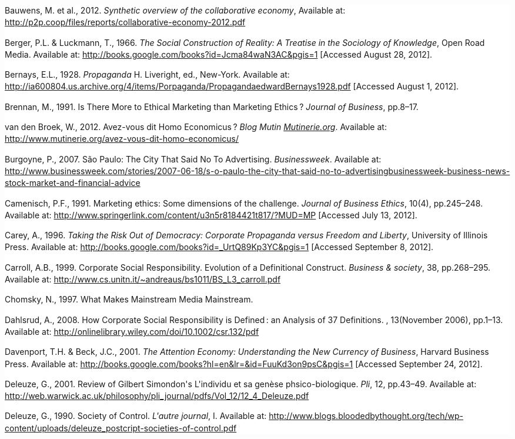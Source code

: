 <p>Bauwens, M. et al., 2012. <em>Synthetic overview of the collaborative economy</em>, Available at: <a href="http://p2p.coop/files/reports/collaborative-economy-2012.pdf">http://p2p.coop/files/reports/collaborative-economy-2012.pdf</a></p>
<p> </p>
<p>Berger, P.L. &amp; Luckmann, T., 1966. <em>The Social Construction of Reality: A Treatise in the Sociology of Knowledge</em>, Open Road Media. Available at: <a href="http://books.google.com/books?id=Jcma84waN3AC&amp;pgis=1">http://books.google.com/books?id=Jcma84waN3AC&amp;pgis=1</a> [Accessed August 28, 2012].</p>
<p> </p>
<p>Bernays, E.L., 1928. <em>Propaganda</em> H. Liveright, ed., New-York. Available at: <a href="http://ia600804.us.archive.org/4/items/Porpaganda/PropagandaedwardBernays1928.pdf">http://ia600804.us.archive.org/4/items/Porpaganda/PropagandaedwardBernays1928.pdf</a> [Accessed August 1, 2012].</p>
<p> </p>
<p>Brennan, M., 1991. Is There More to Ethical Marketing than Marketing Ethics ? <em>Journal of Business</em>, pp.8–17.</p>
<p> </p>
<p>van den Broek, W., 2012. Avez-vous dit Homo Economicus ? <em>Blog Mutin <a href="http://Mutinerie.org">Mutinerie.org</a></em>. Available at: <a href="http://www.mutinerie.org/avez-vous-dit-homo-economicus/">http://www.mutinerie.org/avez-vous-dit-homo-economicus/</a></p>
<p> </p>
<p>Burgoyne, P., 2007. São Paulo: The City That Said No To Advertising. <em>Businessweek</em>. Available at: <a href="http://www.businessweek.com/stories/2007-06-18/s-o-paulo-the-city-that-said-no-to-advertisingbusinessweek-business-news-stock-market-and-financial-advice">http://www.businessweek.com/stories/2007-06-18/s-o-paulo-the-city-that-said-no-to-advertisingbusinessweek-business-news-stock-market-and-financial-advice</a></p>
<p> </p>
<p>Camenisch, P.F., 1991. Marketing ethics: Some dimensions of the challenge. <em>Journal of Business Ethics</em>, 10(4), pp.245–248. Available at: <a href="http://www.springerlink.com/content/u3n5r8184421t817/?MUD=MP">http://www.springerlink.com/content/u3n5r8184421t817/?MUD=MP</a> [Accessed July 13, 2012].</p>
<p> </p>
<p>Carey, A., 1996. <em>Taking the Risk Out of Democracy: Corporate Propaganda versus Freedom and Liberty</em>, University of Illinois Press. Available at: <a href="http://books.google.com/books?id=_UrtQ89Kp3YC&amp;pgis=1">http://books.google.com/books?id=_UrtQ89Kp3YC&amp;pgis=1</a> [Accessed September 8, 2012].</p>
<p> </p>
<p>Carroll, A.B., 1999. Corporate Social Responsibility. Evolution of a Definitional Construct. <em>Business &amp; society</em>, 38, pp.268–295. Available at: <a href="http://www.cs.unitn.it/~andreaus/bs1011/BS_L3_carroll.pdf">http://www.cs.unitn.it/~andreaus/bs1011/BS_L3_carroll.pdf</a></p>
<p> </p>
<p>Chomsky, N., 1997. What Makes Mainstream Media Mainstream.</p>
<p> </p>
<p>Dahlsrud, A., 2008. How Corporate Social Responsibility is Defined : an Analysis of 37 Definitions. , 13(November 2006), pp.1–13. Available at: <a href="http://onlinelibrary.wiley.com/doi/10.1002/csr.132/pdf">http://onlinelibrary.wiley.com/doi/10.1002/csr.132/pdf</a></p>
<p> </p>
<p>Davenport, T.H. &amp; Beck, J.C., 2001. <em>The Attention Economy: Understanding the New Currency of Business</em>, Harvard Business Press. Available at: <a href="http://books.google.com/books?hl=en&amp;lr=&amp;id=FuuKd3on9psC&amp;pgis=1">http://books.google.com/books?hl=en&amp;lr=&amp;id=FuuKd3on9psC&amp;pgis=1</a> [Accessed September 24, 2012].</p>
<p> </p>
<p>Deleuze, G., 2001. Review of Gilbert Simondon's L'individu et sa genèse phsico-biologique. <em>Pli</em>, 12, pp.43–49. Available at: <a href="http://web.warwick.ac.uk/philosophy/pli_journal/pdfs/Vol_12/12_4_Deleuze.pdf">http://web.warwick.ac.uk/philosophy/pli_journal/pdfs/Vol_12/12_4_Deleuze.pdf</a></p>
<p> </p>
<p>Deleuze, G., 1990. Society of Control. <em>L'autre journal</em>, I. Available at: <a href="http://www.blogs.bloodedbythought.org/tech/wp-content/uploads/deleuze_postcript-societies-of-control.pdf">http://www.blogs.bloodedbythought.org/tech/wp-content/uploads/deleuze_postcript-societies-of-control.pdf</a></p>
<p> </p>